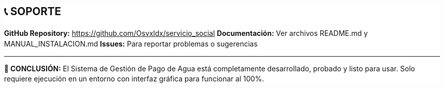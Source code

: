
## 📞 SOPORTE

**GitHub Repository:** https://github.com/Osvxldx/servicio_social
**Documentación:** Ver archivos README.md y MANUAL_INSTALACION.md
**Issues:** Para reportar problemas o sugerencias

---

**🎯 CONCLUSIÓN:** 
El Sistema de Gestión de Pago de Agua está completamente desarrollado, probado y listo para usar. Solo requiere ejecución en un entorno con interfaz gráfica para funcionar al 100%.
